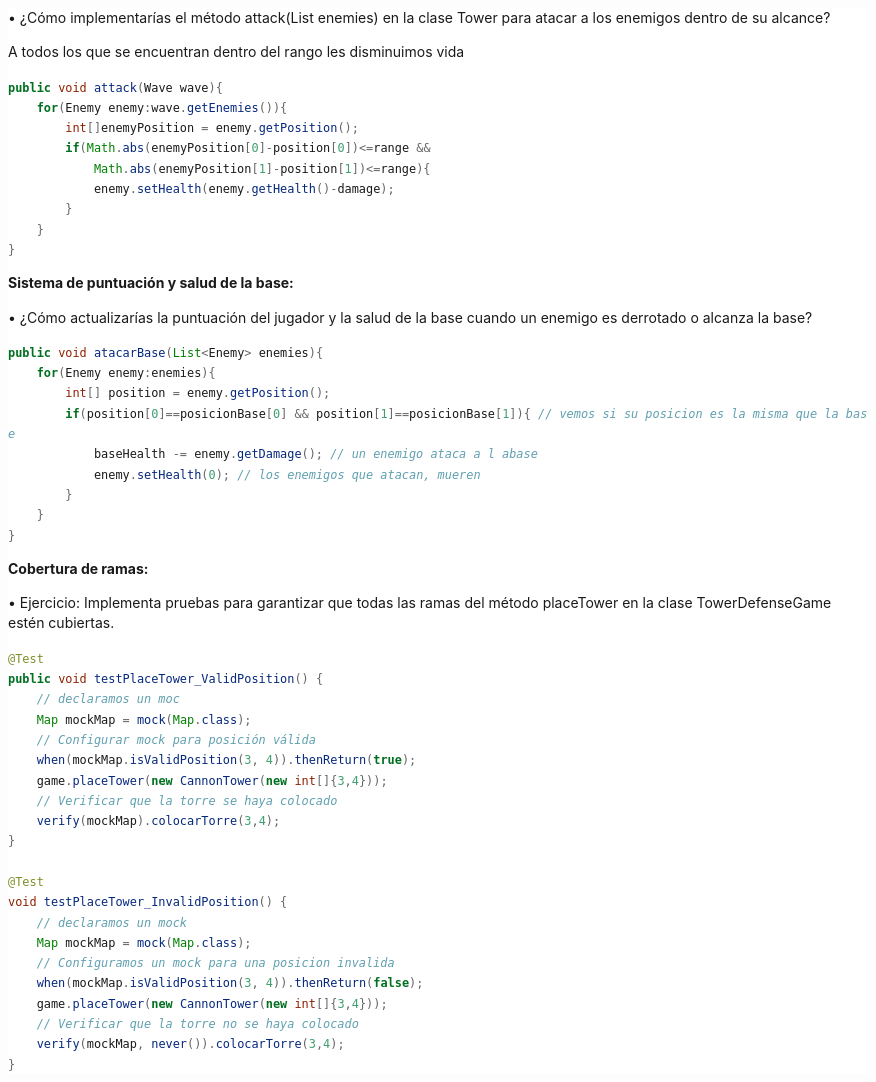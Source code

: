 • ¿Cómo implementarías el método attack(List<Enemy> enemies) en la clase Tower para
atacar a los enemigos dentro de su alcance?

A todos los que se encuentran dentro del rango les disminuimos vida

```java
public void attack(Wave wave){
    for(Enemy enemy:wave.getEnemies()){
        int[]enemyPosition = enemy.getPosition();
        if(Math.abs(enemyPosition[0]-position[0])<=range &&
            Math.abs(enemyPosition[1]-position[1])<=range){
            enemy.setHealth(enemy.getHealth()-damage);
        }
    }
}
```


**Sistema de puntuación y salud de la base:**

• ¿Cómo actualizarías la puntuación del jugador y la salud de la base cuando un enemigo es
derrotado o alcanza la base?

```java
public void atacarBase(List<Enemy> enemies){
    for(Enemy enemy:enemies){
        int[] position = enemy.getPosition();
        if(position[0]==posicionBase[0] && position[1]==posicionBase[1]){ // vemos si su posicion es la misma que la base
            baseHealth -= enemy.getDamage(); // un enemigo ataca a l abase
            enemy.setHealth(0); // los enemigos que atacan, mueren
        }
    }
}
```

**Cobertura de ramas:**

• Ejercicio: Implementa pruebas para garantizar que todas las ramas del método placeTower
en la clase TowerDefenseGame estén cubiertas.

```java
@Test
public void testPlaceTower_ValidPosition() {
    // declaramos un moc
    Map mockMap = mock(Map.class);
    // Configurar mock para posición válida
    when(mockMap.isValidPosition(3, 4)).thenReturn(true);
    game.placeTower(new CannonTower(new int[]{3,4}));
    // Verificar que la torre se haya colocado
    verify(mockMap).colocarTorre(3,4);
}

@Test
void testPlaceTower_InvalidPosition() {
    // declaramos un mock
    Map mockMap = mock(Map.class);
    // Configuramos un mock para una posicion invalida
    when(mockMap.isValidPosition(3, 4)).thenReturn(false);
    game.placeTower(new CannonTower(new int[]{3,4}));
    // Verificar que la torre no se haya colocado
    verify(mockMap, never()).colocarTorre(3,4);
}

```
